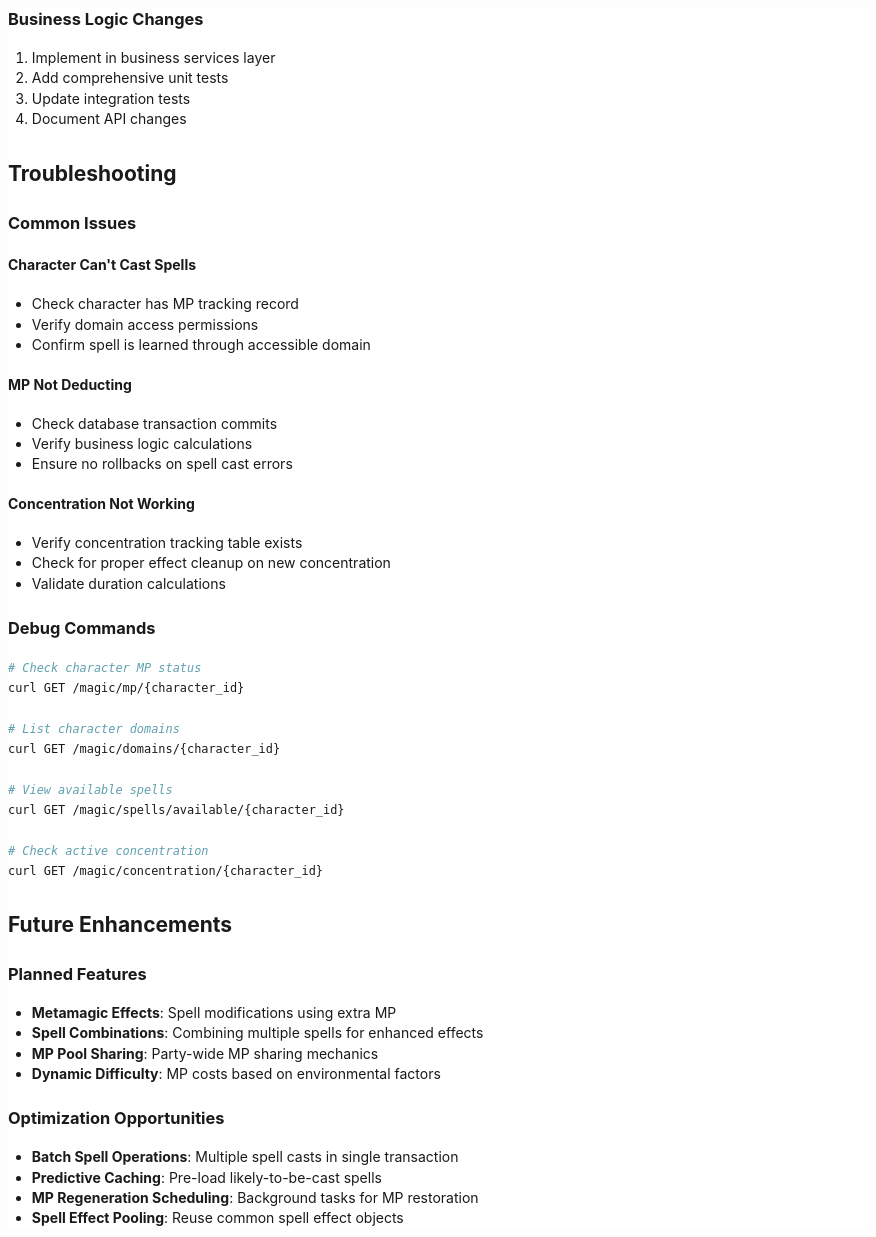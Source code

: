 ### Business Logic Changes
1. Implement in business services layer
2. Add comprehensive unit tests
3. Update integration tests
4. Document API changes

## Troubleshooting

### Common Issues

#### Character Can't Cast Spells
- Check character has MP tracking record
- Verify domain access permissions
- Confirm spell is learned through accessible domain

#### MP Not Deducting
- Check database transaction commits
- Verify business logic calculations
- Ensure no rollbacks on spell cast errors

#### Concentration Not Working
- Verify concentration tracking table exists
- Check for proper effect cleanup on new concentration
- Validate duration calculations

### Debug Commands
```bash
# Check character MP status
curl GET /magic/mp/{character_id}

# List character domains
curl GET /magic/domains/{character_id}

# View available spells
curl GET /magic/spells/available/{character_id}

# Check active concentration
curl GET /magic/concentration/{character_id}
```

## Future Enhancements

### Planned Features
- **Metamagic Effects**: Spell modifications using extra MP
- **Spell Combinations**: Combining multiple spells for enhanced effects
- **MP Pool Sharing**: Party-wide MP sharing mechanics
- **Dynamic Difficulty**: MP costs based on environmental factors

### Optimization Opportunities
- **Batch Spell Operations**: Multiple spell casts in single transaction
- **Predictive Caching**: Pre-load likely-to-be-cast spells
- **MP Regeneration Scheduling**: Background tasks for MP restoration
- **Spell Effect Pooling**: Reuse common spell effect objects 